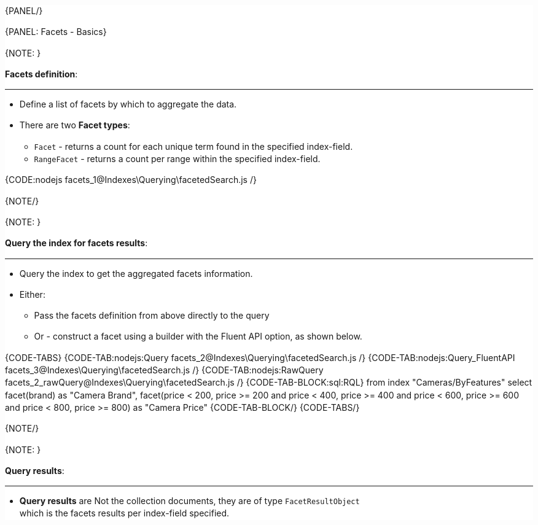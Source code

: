 {PANEL/}

{PANEL: Facets - Basics}

{NOTE: }

**Facets definition**:

---

* Define a list of facets by which to aggregate the data.

* There are two **Facet types**:
    * `Facet` - returns a count for each unique term found in the specified index-field.
    * `RangeFacet` - returns a count per range within the specified index-field.
  
{CODE:nodejs facets_1@Indexes\Querying\facetedSearch.js /}

{NOTE/}

{NOTE: }

**Query the index for facets results**:

---

* Query the index to get the aggregated facets information.  

* Either:  

  * Pass the facets definition from above directly to the query  
  
  * Or - construct a facet using a builder with the Fluent API option, as shown below.

{CODE-TABS}
{CODE-TAB:nodejs:Query facets_2@Indexes\Querying\facetedSearch.js /}
{CODE-TAB:nodejs:Query_FluentAPI facets_3@Indexes\Querying\facetedSearch.js /}
{CODE-TAB:nodejs:RawQuery facets_2_rawQuery@Indexes\Querying\facetedSearch.js /}
{CODE-TAB-BLOCK:sql:RQL}
from index "Cameras/ByFeatures"
select
    facet(brand) as "Camera Brand",
    facet(price < 200,
          price >= 200 and price < 400,
          price >= 400 and price < 600,
          price >= 600 and price < 800,
          price >= 800) as "Camera Price"
{CODE-TAB-BLOCK/}
{CODE-TABS/}

{NOTE/}

{NOTE: }

**Query results**:

---

* **Query results** are Not the collection documents, they are of type `FacetResultObject`  
  which is the facets results per index-field specified.  
